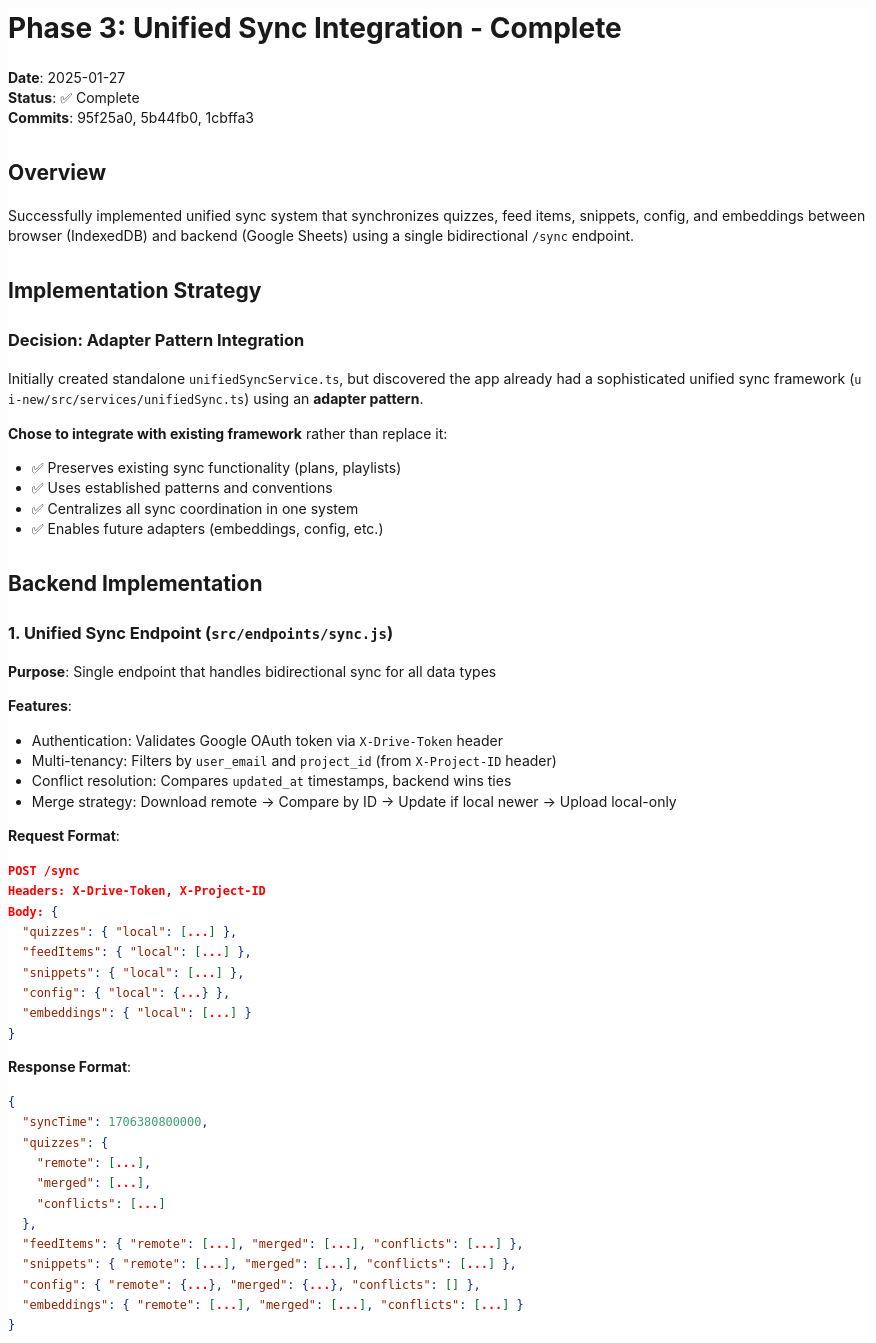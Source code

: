 # Phase 3: Unified Sync Integration - Complete

**Date**: 2025-01-27  
**Status**: ✅ Complete  
**Commits**: 95f25a0, 5b44fb0, 1cbffa3

## Overview

Successfully implemented unified sync system that synchronizes quizzes, feed items, snippets, config, and embeddings between browser (IndexedDB) and backend (Google Sheets) using a single bidirectional `/sync` endpoint.

## Implementation Strategy

### Decision: Adapter Pattern Integration

Initially created standalone `unifiedSyncService.ts`, but discovered the app already had a sophisticated unified sync framework (`ui-new/src/services/unifiedSync.ts`) using an **adapter pattern**. 

**Chose to integrate with existing framework** rather than replace it:
- ✅ Preserves existing sync functionality (plans, playlists)
- ✅ Uses established patterns and conventions
- ✅ Centralizes all sync coordination in one system
- ✅ Enables future adapters (embeddings, config, etc.)

## Backend Implementation

### 1. Unified Sync Endpoint (`src/endpoints/sync.js`)

**Purpose**: Single endpoint that handles bidirectional sync for all data types

**Features**:
- Authentication: Validates Google OAuth token via `X-Drive-Token` header
- Multi-tenancy: Filters by `user_email` and `project_id` (from `X-Project-ID` header)
- Conflict resolution: Compares `updated_at` timestamps, backend wins ties
- Merge strategy: Download remote → Compare by ID → Update if local newer → Upload local-only

**Request Format**:
```json
POST /sync
Headers: X-Drive-Token, X-Project-ID
Body: {
  "quizzes": { "local": [...] },
  "feedItems": { "local": [...] },
  "snippets": { "local": [...] },
  "config": { "local": {...} },
  "embeddings": { "local": [...] }
}
```

**Response Format**:
```json
{
  "syncTime": 1706380800000,
  "quizzes": {
    "remote": [...],
    "merged": [...],
    "conflicts": [...]
  },
  "feedItems": { "remote": [...], "merged": [...], "conflicts": [...] },
  "snippets": { "remote": [...], "merged": [...], "conflicts": [...] },
  "config": { "remote": {...}, "merged": {...}, "conflicts": [] },
  "embeddings": { "remote": [...], "merged": [...], "conflicts": [...] }
}
```